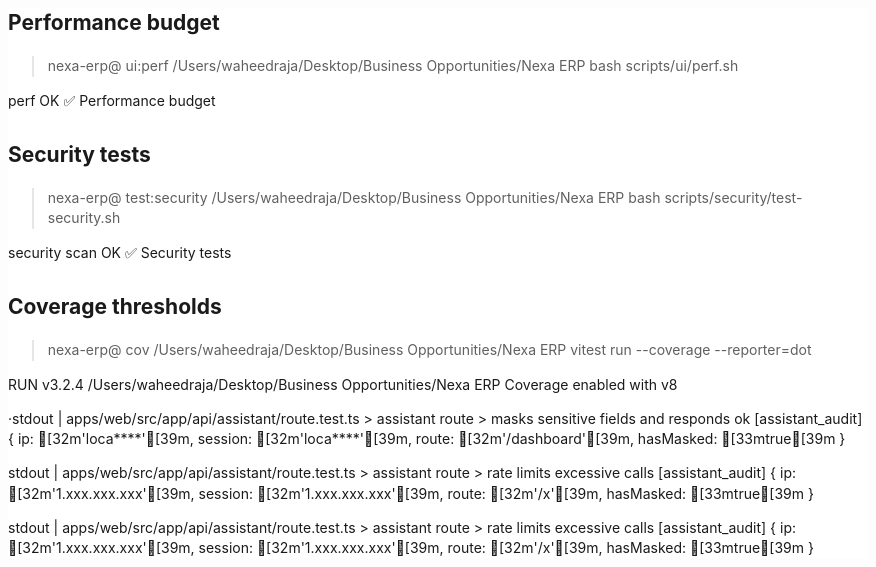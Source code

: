 ## Performance budget


> nexa-erp@ ui:perf /Users/waheedraja/Desktop/Business Opportunities/Nexa ERP
> bash scripts/ui/perf.sh

perf OK
✅ Performance budget

## Security tests


> nexa-erp@ test:security /Users/waheedraja/Desktop/Business Opportunities/Nexa ERP
> bash scripts/security/test-security.sh

security scan OK
✅ Security tests

## Coverage thresholds


> nexa-erp@ cov /Users/waheedraja/Desktop/Business Opportunities/Nexa ERP
> vitest run --coverage --reporter=dot


 RUN  v3.2.4 /Users/waheedraja/Desktop/Business Opportunities/Nexa ERP
      Coverage enabled with v8

·stdout | apps/web/src/app/api/assistant/route.test.ts > assistant route > masks sensitive fields and responds ok
[assistant_audit] {
  ip: [32m'loca****'[39m,
  session: [32m'loca****'[39m,
  route: [32m'/dashboard'[39m,
  hasMasked: [33mtrue[39m
}

stdout | apps/web/src/app/api/assistant/route.test.ts > assistant route > rate limits excessive calls
[assistant_audit] {
  ip: [32m'1.xxx.xxx.xxx'[39m,
  session: [32m'1.xxx.xxx.xxx'[39m,
  route: [32m'/x'[39m,
  hasMasked: [33mtrue[39m
}

stdout | apps/web/src/app/api/assistant/route.test.ts > assistant route > rate limits excessive calls
[assistant_audit] {
  ip: [32m'1.xxx.xxx.xxx'[39m,
  session: [32m'1.xxx.xxx.xxx'[39m,
  route: [32m'/x'[39m,
  hasMasked: [33mtrue[39m
}
